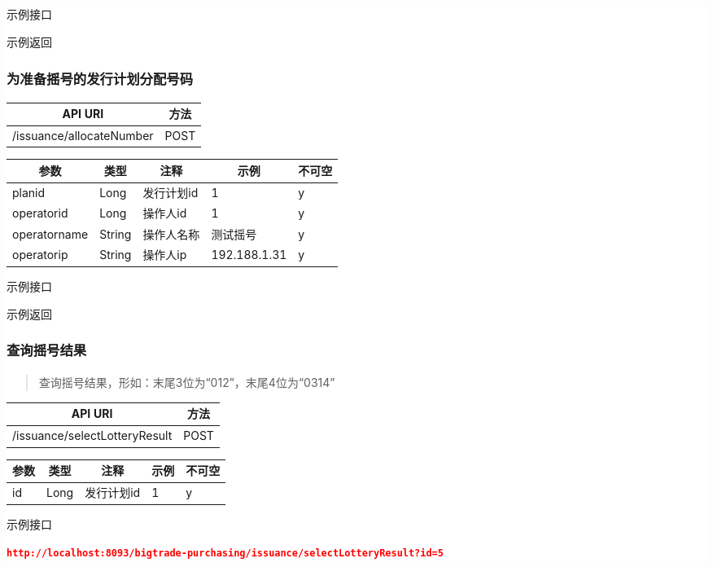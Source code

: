 示例接口

```json

```

示例返回

```json

```

### 为准备摇号的发行计划分配号码

| API URI                  | 方法   |
| ------------------------ | ---- |
| /issuance/allocateNumber | POST |

| 参数           | 类型     | 注释     | 示例           | 不可空  |
| ------------ | ------ | ------ | ------------ | ---- |
| planid       | Long   | 发行计划id | 1            | y    |
| operatorid   | Long   | 操作人id  | 1            | y    |
| operatorname | String | 操作人名称  | 测试摇号         | y    |
| operatorip   | String | 操作人ip  | 192.188.1.31 | y    |

示例接口

```json

```

示例返回

```json

```

### 查询摇号结果

> 查询摇号结果，形如：末尾3位为“012”，末尾4位为“0314”

| API URI                       | 方法   |
| ----------------------------- | ---- |
| /issuance/selectLotteryResult | POST |

| 参数   | 类型   | 注释     | 示例   | 不可空  |
| ---- | ---- | ------ | ---- | ---- |
| id   | Long | 发行计划id | 1    | y    |

示例接口

```json
http://localhost:8093/bigtrade-purchasing/issuance/selectLotteryResult?id=5
```
